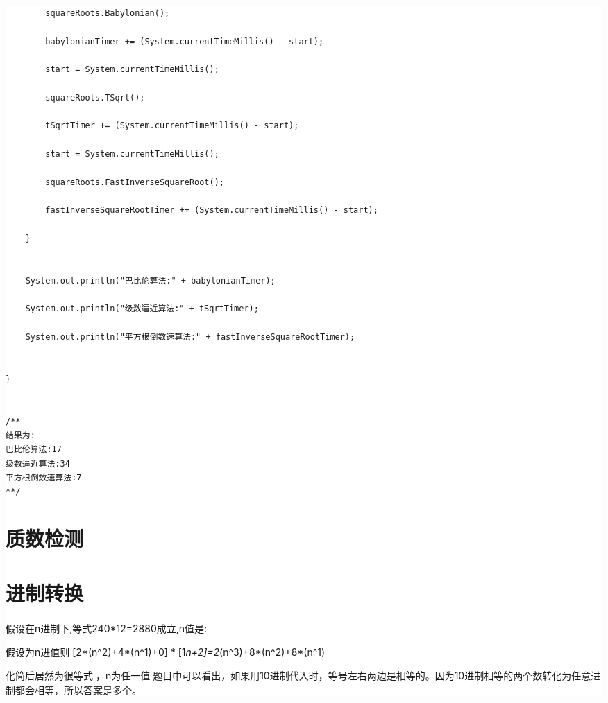 ```@Test
        squareRoots.Babylonian();

        babylonianTimer += (System.currentTimeMillis() - start);

        start = System.currentTimeMillis();

        squareRoots.TSqrt();

        tSqrtTimer += (System.currentTimeMillis() - start);

        start = System.currentTimeMillis();

        squareRoots.FastInverseSquareRoot();

        fastInverseSquareRootTimer += (System.currentTimeMillis() - start);

    }


    System.out.println("巴比伦算法:" + babylonianTimer);

    System.out.println("级数逼近算法:" + tSqrtTimer);

    System.out.println("平方根倒数速算法:" + fastInverseSquareRootTimer);


}


/**
结果为:
巴比伦算法:17
级数逼近算法:34
平方根倒数速算法:7
**/
```

# 质数检测



# 进制转换
假设在n进制下,等式240*12=2880成立,n值是:

假设为n进值则 [2*(n^2)+4*(n^1)+0] * [1*n+2]=2*(n^3)+8*(n^2)+8*(n^1) 


化简后居然为很等式 ，n为任一值
题目中可以看出，如果用10进制代入时，等号左右两边是相等的。因为10进制相等的两个数转化为任意进制都会相等，所以答案是多个。


